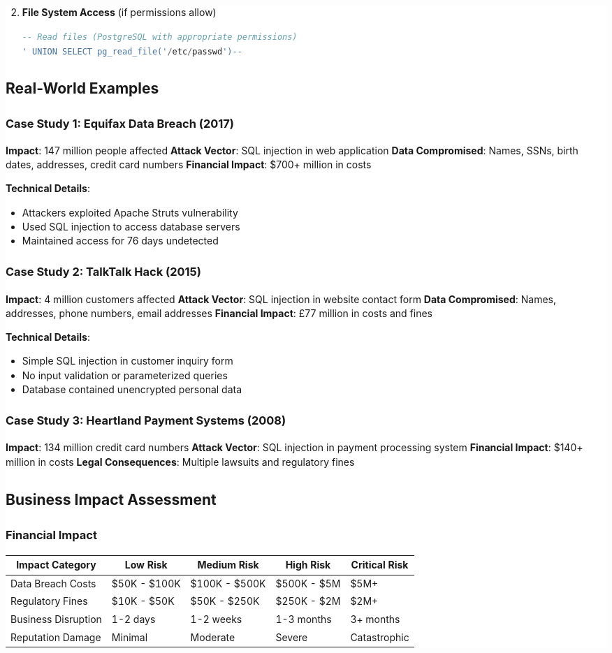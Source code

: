 2. **File System Access** (if permissions allow)
   ```sql
   -- Read files (PostgreSQL with appropriate permissions)
   ' UNION SELECT pg_read_file('/etc/passwd')--
   ```

## Real-World Examples

### Case Study 1: Equifax Data Breach (2017)

**Impact**: 147 million people affected
**Attack Vector**: SQL injection in web application
**Data Compromised**: Names, SSNs, birth dates, addresses, credit card numbers
**Financial Impact**: $700+ million in costs

**Technical Details**:
- Attackers exploited Apache Struts vulnerability
- Used SQL injection to access database servers
- Maintained access for 76 days undetected

### Case Study 2: TalkTalk Hack (2015)

**Impact**: 4 million customers affected
**Attack Vector**: SQL injection in website contact form
**Data Compromised**: Names, addresses, phone numbers, email addresses
**Financial Impact**: £77 million in costs and fines

**Technical Details**:
- Simple SQL injection in customer inquiry form
- No input validation or parameterized queries
- Database contained unencrypted personal data

### Case Study 3: Heartland Payment Systems (2008)

**Impact**: 134 million credit card numbers
**Attack Vector**: SQL injection in payment processing system
**Financial Impact**: $140+ million in costs
**Legal Consequences**: Multiple lawsuits and regulatory fines

## Business Impact Assessment

### Financial Impact

| Impact Category | Low Risk | Medium Risk | High Risk | Critical Risk |
|----------------|----------|-------------|-----------|---------------|
| Data Breach Costs | $50K - $100K | $100K - $500K | $500K - $5M | $5M+ |
| Regulatory Fines | $10K - $50K | $50K - $250K | $250K - $2M | $2M+ |
| Business Disruption | 1-2 days | 1-2 weeks | 1-3 months | 3+ months |
| Reputation Damage | Minimal | Moderate | Severe | Catastrophic |
